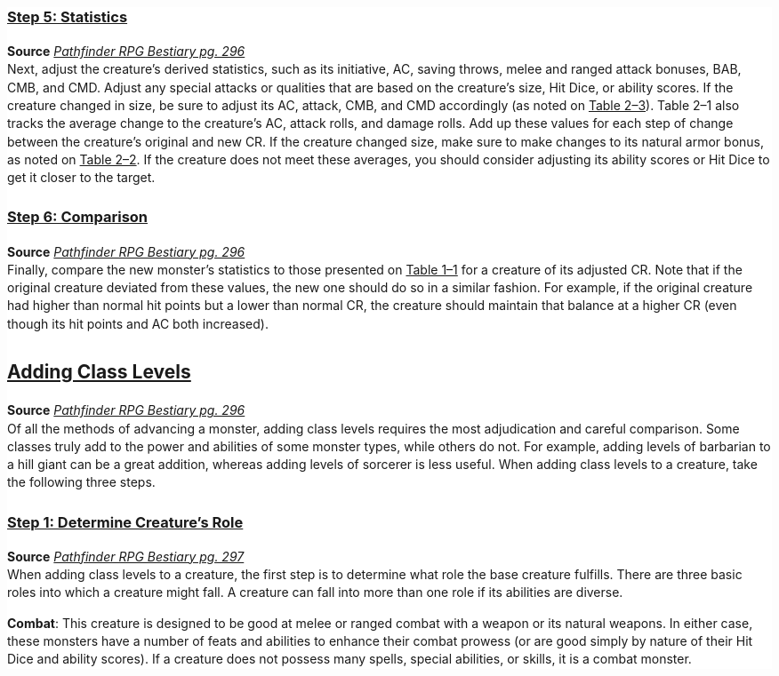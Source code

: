 
### [Step 5: Statistics](https://aonprd.com/Rules.aspx?ID=2470)

**Source** [_Pathfinder RPG Bestiary pg. 296_](http://paizo.com/products/btpy8auu?Pathfinder-Roleplaying-Game-Bestiary)  
Next, adjust the creature’s derived statistics, such as its initiative, AC, saving throws, melee and ranged attack bonuses, BAB, CMB, and CMD. Adjust any special attacks or qualities that are based on the creature’s size, Hit Dice, or ability scores. If the creature changed in size, be sure to adjust its AC, attack, CMB, and CMD accordingly (as noted on [Table 2–3](https://aonprd.com/Rules.aspx?Name=Step%204:%20Skills%20and%20Feats&Category=Adding%20Racial%20Hit%20Dice)). Table 2–1 also tracks the average change to the creature’s AC, attack rolls, and damage rolls. Add up these values for each step of change between the creature’s original and new CR. If the creature changed size, make sure to make changes to its natural armor bonus, as noted on [Table 2–2](https://aonprd.com/Rules.aspx?Name=Step%202:%20Add%20Hit%20Dice&Category=Adding%20Racial%20Hit%20Dice). If the creature does not meet these averages, you should consider adjusting its ability scores or Hit Dice to get it closer to the target.  

### [Step 6: Comparison](https://aonprd.com/Rules.aspx?ID=2471)

**Source** [_Pathfinder RPG Bestiary pg. 296_](http://paizo.com/products/btpy8auu?Pathfinder-Roleplaying-Game-Bestiary)  
Finally, compare the new monster’s statistics to those presented on [Table 1–1](https://aonprd.com/Rules.aspx?Name=Step%202:%20Target%20Statistics&Category=Monster%20Creation) for a creature of its adjusted CR. Note that if the original creature deviated from these values, the new one should do so in a similar fashion. For example, if the original creature had higher than normal hit points but a lower than normal CR, the creature should maintain that balance at a higher CR (even though its hit points and AC both increased).  

## [Adding Class Levels](https://aonprd.com/Rules.aspx?ID=2472)

**Source** [_Pathfinder RPG Bestiary pg. 296_](http://paizo.com/products/btpy8auu?Pathfinder-Roleplaying-Game-Bestiary)  
Of all the methods of advancing a monster, adding class levels requires the most adjudication and careful comparison. Some classes truly add to the power and abilities of some monster types, while others do not. For example, adding levels of barbarian to a hill giant can be a great addition, whereas adding levels of sorcerer is less useful. When adding class levels to a creature, take the following three steps.  

### [Step 1: Determine Creature’s Role](https://aonprd.com/Rules.aspx?ID=2473)

**Source** [_Pathfinder RPG Bestiary pg. 297_](http://paizo.com/products/btpy8auu?Pathfinder-Roleplaying-Game-Bestiary)  
When adding class levels to a creature, the first step is to determine what role the base creature fulfills. There are three basic roles into which a creature might fall. A creature can fall into more than one role if its abilities are diverse.

**Combat**: This creature is designed to be good at melee or ranged combat with a weapon or its natural weapons. In either case, these monsters have a number of feats and abilities to enhance their combat prowess (or are good simply by nature of their Hit Dice and ability scores). If a creature does not possess many spells, special abilities, or skills, it is a combat monster.
